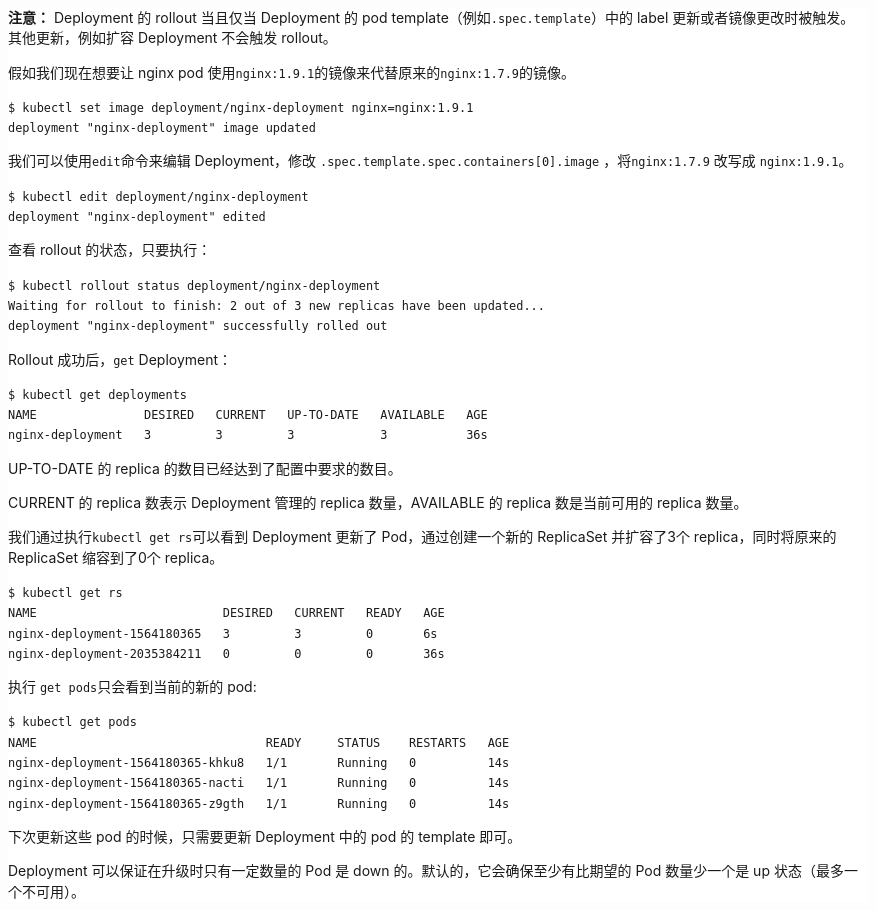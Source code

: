 **注意：** Deployment 的 rollout 当且仅当 Deployment 的 pod template（例如`.spec.template`）中的 label 更新或者镜像更改时被触发。其他更新，例如扩容 Deployment 不会触发 rollout。

假如我们现在想要让 nginx pod 使用`nginx:1.9.1`的镜像来代替原来的`nginx:1.7.9`的镜像。

```shell
$ kubectl set image deployment/nginx-deployment nginx=nginx:1.9.1
deployment "nginx-deployment" image updated
```

我们可以使用`edit`命令来编辑 Deployment，修改 `.spec.template.spec.containers[0].image` ，将`nginx:1.7.9` 改写成 `nginx:1.9.1`。

```shell
$ kubectl edit deployment/nginx-deployment
deployment "nginx-deployment" edited
```

查看 rollout 的状态，只要执行：

```shell
$ kubectl rollout status deployment/nginx-deployment
Waiting for rollout to finish: 2 out of 3 new replicas have been updated...
deployment "nginx-deployment" successfully rolled out
```

Rollout 成功后，`get` Deployment：

```shell
$ kubectl get deployments
NAME               DESIRED   CURRENT   UP-TO-DATE   AVAILABLE   AGE
nginx-deployment   3         3         3            3           36s
```

UP-TO-DATE 的 replica 的数目已经达到了配置中要求的数目。

CURRENT 的 replica 数表示 Deployment 管理的 replica 数量，AVAILABLE 的 replica 数是当前可用的 replica 数量。

我们通过执行`kubectl get rs`可以看到 Deployment 更新了 Pod，通过创建一个新的 ReplicaSet 并扩容了3个 replica，同时将原来的 ReplicaSet 缩容到了0个 replica。

```shell
$ kubectl get rs
NAME                          DESIRED   CURRENT   READY   AGE
nginx-deployment-1564180365   3         3         0       6s
nginx-deployment-2035384211   0         0         0       36s
```

执行 `get pods`只会看到当前的新的 pod:

```shell
$ kubectl get pods
NAME                                READY     STATUS    RESTARTS   AGE
nginx-deployment-1564180365-khku8   1/1       Running   0          14s
nginx-deployment-1564180365-nacti   1/1       Running   0          14s
nginx-deployment-1564180365-z9gth   1/1       Running   0          14s
```

下次更新这些 pod 的时候，只需要更新 Deployment 中的 pod 的 template 即可。

Deployment 可以保证在升级时只有一定数量的 Pod 是 down 的。默认的，它会确保至少有比期望的 Pod 数量少一个是 up 状态（最多一个不可用）。

